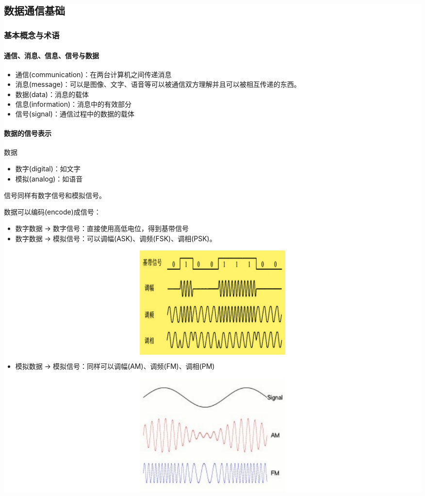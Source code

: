 ## 数据通信基础
### 基本概念与术语
#### 通信、消息、信息、信号与数据
* 通信(communication)：在两台计算机之间传递消息
* 消息(message)：可以是图像、文字、语音等可以被通信双方理解并且可以被相互传递的东西。
* 数据(data)：消息的载体
* 信息(information)：消息中的有效部分
* 信号(signal)：通信过程中的数据的载体

#### 数据的信号表示
数据
* 数字(digital)：如文字
* 模拟(analog)：如语音

信号同样有数字信号和模拟信号。

数据可以编码(encode)成信号：
* 数字数据 $\rightarrow$ 数字信号：直接使用高低电位，得到基带信号
* 数字数据 $\rightarrow$ 模拟信号：可以调幅(ASK)、调频(FSK)、调相(PSK)。
<img src='../../figure/计算机网络笔记/物理层/数字数据编码.png' width=300 style="display: block; margin-left: auto; margin-right: auto;">

* 模拟数据 $\rightarrow$ 模拟信号：同样可以调幅(AM)、调频(FM)、调相(PM)
<img src='../../figure/计算机网络笔记/物理层/模拟数据编码.png' width=300 style="display: block; margin-left: auto; margin-right: auto;">